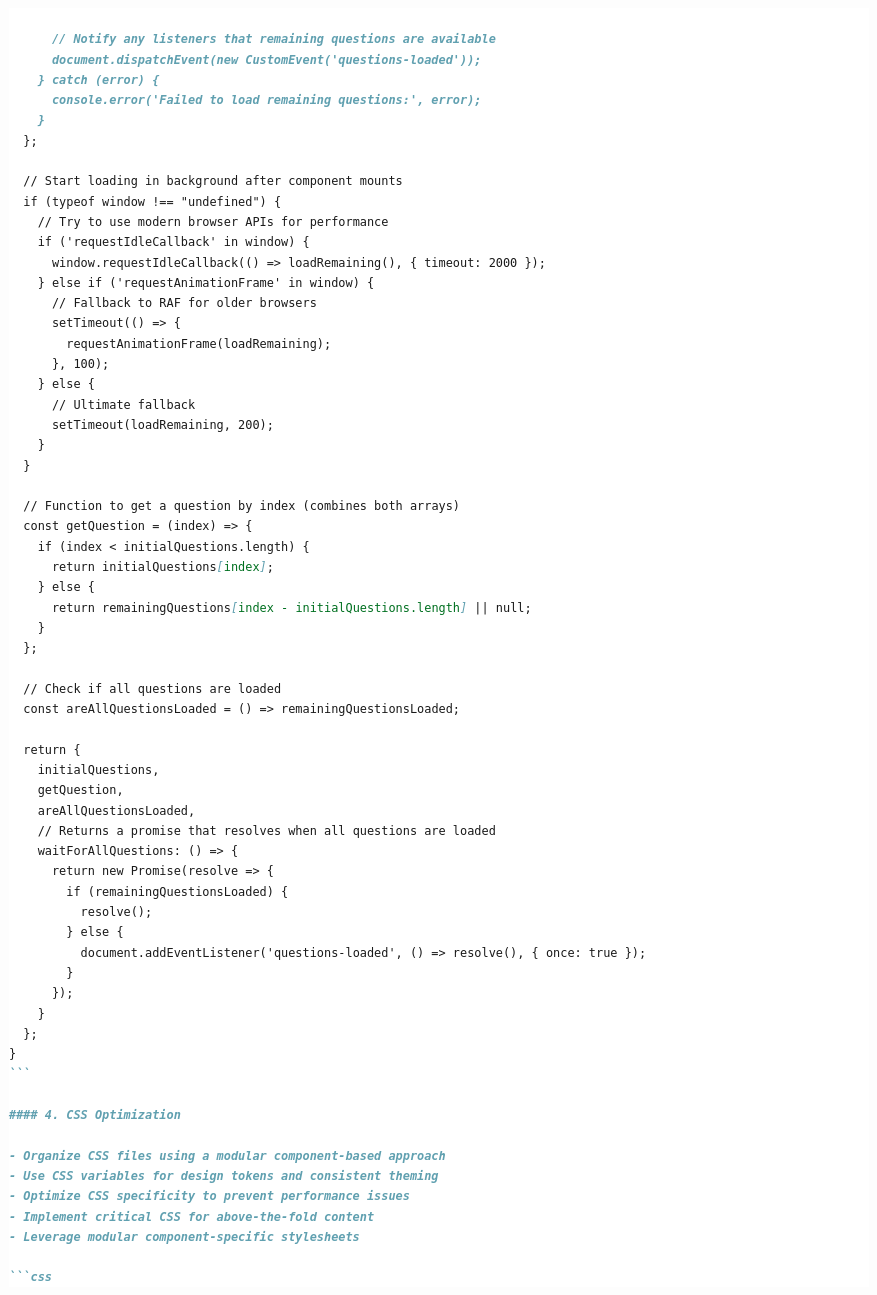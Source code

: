 ````markdown
      
      // Notify any listeners that remaining questions are available
      document.dispatchEvent(new CustomEvent('questions-loaded'));
    } catch (error) {
      console.error('Failed to load remaining questions:', error);
    }
  };

  // Start loading in background after component mounts
  if (typeof window !== "undefined") {
    // Try to use modern browser APIs for performance
    if ('requestIdleCallback' in window) {
      window.requestIdleCallback(() => loadRemaining(), { timeout: 2000 });
    } else if ('requestAnimationFrame' in window) {
      // Fallback to RAF for older browsers
      setTimeout(() => {
        requestAnimationFrame(loadRemaining);
      }, 100);
    } else {
      // Ultimate fallback
      setTimeout(loadRemaining, 200);
    }
  }

  // Function to get a question by index (combines both arrays)
  const getQuestion = (index) => {
    if (index < initialQuestions.length) {
      return initialQuestions[index];
    } else {
      return remainingQuestions[index - initialQuestions.length] || null;
    }
  };

  // Check if all questions are loaded
  const areAllQuestionsLoaded = () => remainingQuestionsLoaded;

  return { 
    initialQuestions, 
    getQuestion, 
    areAllQuestionsLoaded,
    // Returns a promise that resolves when all questions are loaded
    waitForAllQuestions: () => {
      return new Promise(resolve => {
        if (remainingQuestionsLoaded) {
          resolve();
        } else {
          document.addEventListener('questions-loaded', () => resolve(), { once: true });
        }
      });
    }
  };
}
```

#### 4. CSS Optimization

- Organize CSS files using a modular component-based approach
- Use CSS variables for design tokens and consistent theming
- Optimize CSS specificity to prevent performance issues
- Implement critical CSS for above-the-fold content
- Leverage modular component-specific stylesheets

```css
````